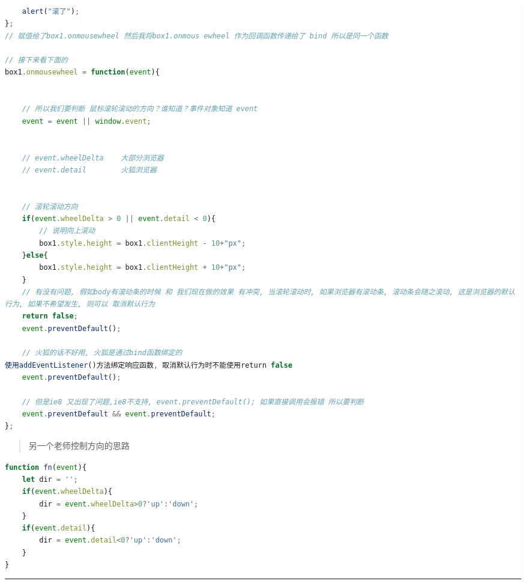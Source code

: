```js
    alert("滚了");
};
// 赋值给了box1.onmousewheel 然后我将box1.onmous ewheel 作为回调函数传递给了 bind 所以是同一个函数

// 接下来看下面的
box1.onmousewheel = function(event){
    

    // 所以我们要判断 鼠标滚轮滚动的方向？谁知道？事件对象知道 event
    event = event || window.event;


    // event.wheelDelta    大部分浏览器
    // event.detail        火狐浏览器


    // 滚轮滚动方向
    if(event.wheelDelta > 0 || event.detail < 0){
        // 说明向上滚动
        box1.style.height = box1.clientHeight - 10+"px";
    }else{
        box1.style.height = box1.clientHeight + 10+"px";
    }
    // 有没有问题, 假如body有滚动条的时候 和 我们现在做的效果 有冲突, 当滚轮滚动时, 如果浏览器有滚动条, 滚动条会随之滚动, 这是浏览器的默认行为, 如果不希望发生, 则可以 取消默认行为 
    return false;
    event.preventDefault();

    // 火狐的话不好用, 火狐是通过bind函数绑定的
使用addEventListener()方法绑定响应函数, 取消默认行为时不能使用return false
    event.preventDefault();

    // 但是ie8 又出现了问题,ie8不支持, event.preventDefault(); 如果直接调用会报错 所以要判断
    event.preventDefault && event.preventDefault;
};
```


> 另一个老师控制方向的思路
```js
function fn(event){
    let dir = '';
    if(event.wheelDelta){
        dir = event.wheelDelta>0?'up':'down';
    }
    if(event.detail){
        dir = event.detail<0?'up':'down';
    }
}
```

----------------
